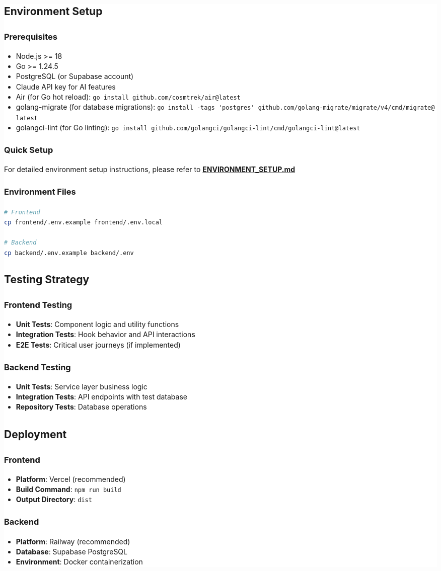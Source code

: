 ## Environment Setup

### Prerequisites
- Node.js >= 18
- Go >= 1.24.5
- PostgreSQL (or Supabase account)
- Claude API key for AI features
- Air (for Go hot reload): `go install github.com/cosmtrek/air@latest`
- golang-migrate (for database migrations): `go install -tags 'postgres' github.com/golang-migrate/migrate/v4/cmd/migrate@latest`
- golangci-lint (for Go linting): `go install github.com/golangci/golangci-lint/cmd/golangci-lint@latest`

### Quick Setup
For detailed environment setup instructions, please refer to **[ENVIRONMENT_SETUP.md](./ENVIRONMENT_SETUP.md)**

### Environment Files
```bash
# Frontend
cp frontend/.env.example frontend/.env.local

# Backend
cp backend/.env.example backend/.env
```

## Testing Strategy

### Frontend Testing
- **Unit Tests**: Component logic and utility functions
- **Integration Tests**: Hook behavior and API interactions
- **E2E Tests**: Critical user journeys (if implemented)

### Backend Testing
- **Unit Tests**: Service layer business logic
- **Integration Tests**: API endpoints with test database
- **Repository Tests**: Database operations

## Deployment

### Frontend
- **Platform**: Vercel (recommended)
- **Build Command**: `npm run build`
- **Output Directory**: `dist`

### Backend
- **Platform**: Railway (recommended)
- **Database**: Supabase PostgreSQL
- **Environment**: Docker containerization
